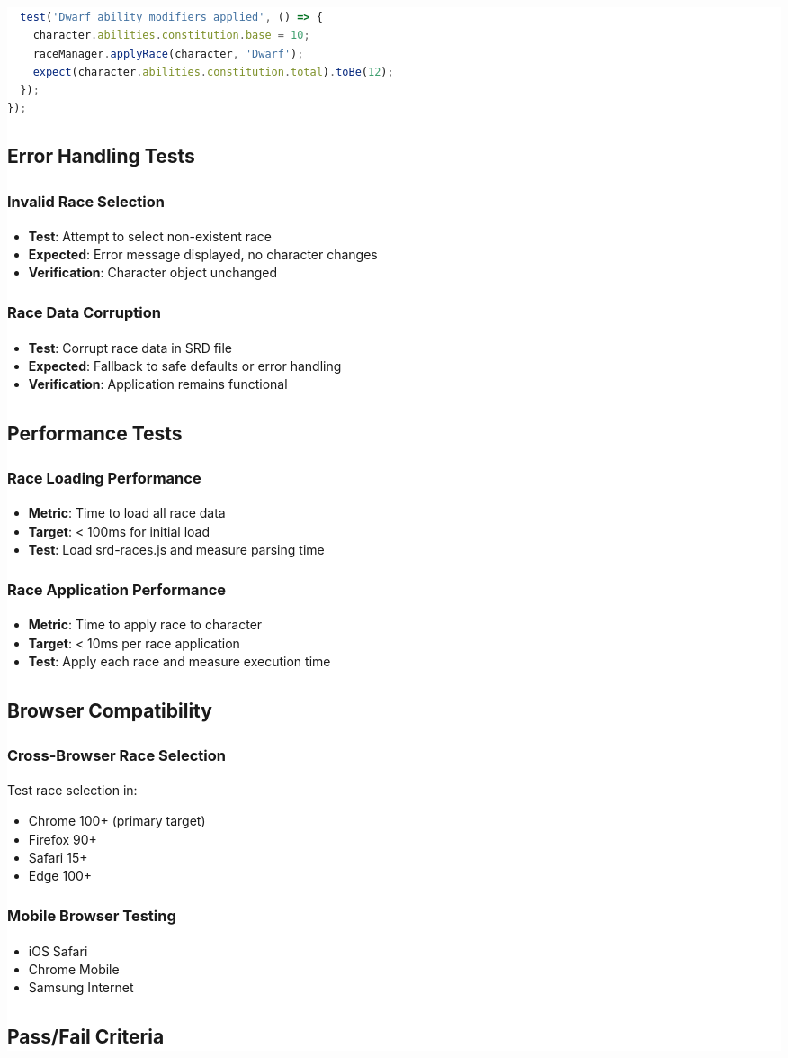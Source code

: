 ```javascript
  test('Dwarf ability modifiers applied', () => {
    character.abilities.constitution.base = 10;
    raceManager.applyRace(character, 'Dwarf');
    expect(character.abilities.constitution.total).toBe(12);
  });
});
```

## Error Handling Tests

### Invalid Race Selection
- **Test**: Attempt to select non-existent race
- **Expected**: Error message displayed, no character changes
- **Verification**: Character object unchanged

### Race Data Corruption
- **Test**: Corrupt race data in SRD file
- **Expected**: Fallback to safe defaults or error handling
- **Verification**: Application remains functional

## Performance Tests

### Race Loading Performance
- **Metric**: Time to load all race data
- **Target**: < 100ms for initial load
- **Test**: Load srd-races.js and measure parsing time

### Race Application Performance  
- **Metric**: Time to apply race to character
- **Target**: < 10ms per race application
- **Test**: Apply each race and measure execution time

## Browser Compatibility

### Cross-Browser Race Selection
Test race selection in:
- Chrome 100+ (primary target)
- Firefox 90+
- Safari 15+  
- Edge 100+

### Mobile Browser Testing
- iOS Safari
- Chrome Mobile
- Samsung Internet

## Pass/Fail Criteria
